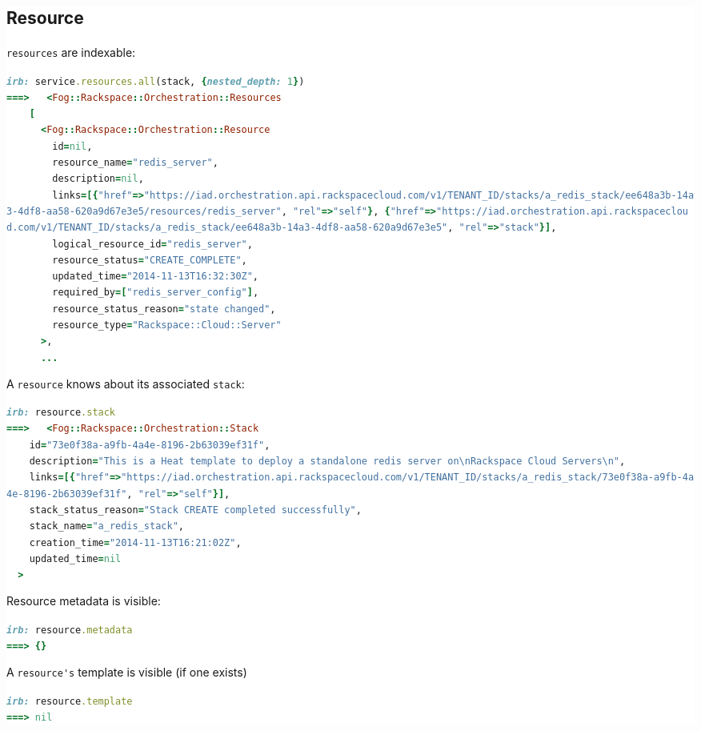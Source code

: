 ## Resource

`resources` are indexable:

```ruby
irb: service.resources.all(stack, {nested_depth: 1})
===>   <Fog::Rackspace::Orchestration::Resources
    [
      <Fog::Rackspace::Orchestration::Resource
        id=nil,
        resource_name="redis_server",
        description=nil,
        links=[{"href"=>"https://iad.orchestration.api.rackspacecloud.com/v1/TENANT_ID/stacks/a_redis_stack/ee648a3b-14a3-4df8-aa58-620a9d67e3e5/resources/redis_server", "rel"=>"self"}, {"href"=>"https://iad.orchestration.api.rackspacecloud.com/v1/TENANT_ID/stacks/a_redis_stack/ee648a3b-14a3-4df8-aa58-620a9d67e3e5", "rel"=>"stack"}],
        logical_resource_id="redis_server",
        resource_status="CREATE_COMPLETE",
        updated_time="2014-11-13T16:32:30Z",
        required_by=["redis_server_config"],
        resource_status_reason="state changed",
        resource_type="Rackspace::Cloud::Server"
      >,
      ...
```

A `resource` knows about its associated `stack`:

```ruby
irb: resource.stack
===>   <Fog::Rackspace::Orchestration::Stack
    id="73e0f38a-a9fb-4a4e-8196-2b63039ef31f",
    description="This is a Heat template to deploy a standalone redis server on\nRackspace Cloud Servers\n",
    links=[{"href"=>"https://iad.orchestration.api.rackspacecloud.com/v1/TENANT_ID/stacks/a_redis_stack/73e0f38a-a9fb-4a4e-8196-2b63039ef31f", "rel"=>"self"}],
    stack_status_reason="Stack CREATE completed successfully",
    stack_name="a_redis_stack",
    creation_time="2014-11-13T16:21:02Z",
    updated_time=nil
  >
```

Resource metadata is visible:

```ruby
irb: resource.metadata
===> {}
```

A `resource's` template is visible (if one exists)

```ruby
irb: resource.template
===> nil
```
